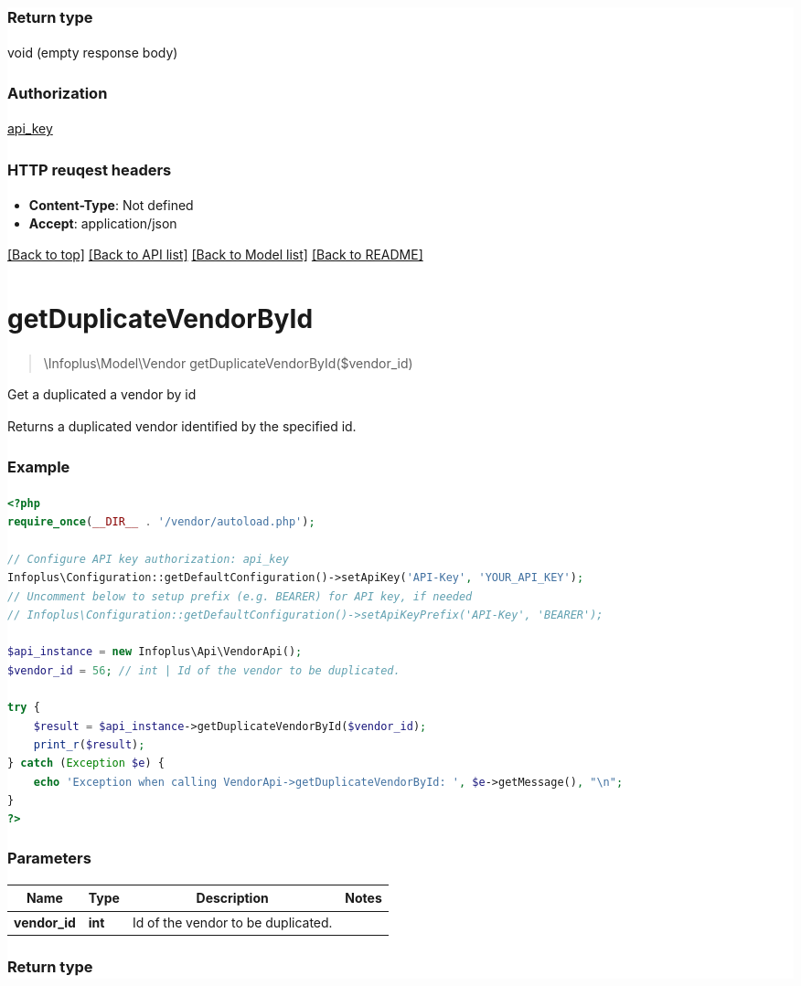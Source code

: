 ### Return type

void (empty response body)

### Authorization

[api_key](../README.md#api_key)

### HTTP reuqest headers

 - **Content-Type**: Not defined
 - **Accept**: application/json

[[Back to top]](#) [[Back to API list]](../README.md#documentation-for-api-endpoints) [[Back to Model list]](../README.md#documentation-for-models) [[Back to README]](../README.md)

# **getDuplicateVendorById**
> \Infoplus\Model\Vendor getDuplicateVendorById($vendor_id)

Get a duplicated a vendor by id

Returns a duplicated vendor identified by the specified id.

### Example 
```php
<?php
require_once(__DIR__ . '/vendor/autoload.php');

// Configure API key authorization: api_key
Infoplus\Configuration::getDefaultConfiguration()->setApiKey('API-Key', 'YOUR_API_KEY');
// Uncomment below to setup prefix (e.g. BEARER) for API key, if needed
// Infoplus\Configuration::getDefaultConfiguration()->setApiKeyPrefix('API-Key', 'BEARER');

$api_instance = new Infoplus\Api\VendorApi();
$vendor_id = 56; // int | Id of the vendor to be duplicated.

try { 
    $result = $api_instance->getDuplicateVendorById($vendor_id);
    print_r($result);
} catch (Exception $e) {
    echo 'Exception when calling VendorApi->getDuplicateVendorById: ', $e->getMessage(), "\n";
}
?>
```

### Parameters

Name | Type | Description  | Notes
------------- | ------------- | ------------- | -------------
 **vendor_id** | **int**| Id of the vendor to be duplicated. | 

### Return type
